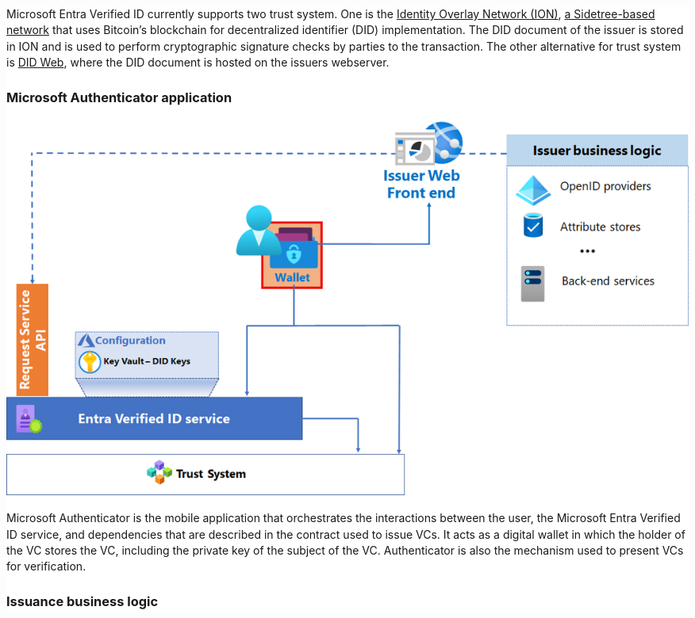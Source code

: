 Microsoft Entra Verified ID currently supports two trust system. One is the [Identity Overlay Network (ION)](https://identity.foundation/ion/), [a Sidetree-based network](https://identity.foundation/sidetree/spec/) that uses Bitcoin’s blockchain for decentralized identifier (DID) implementation. The DID document of the issuer is stored in ION and is used to perform cryptographic signature checks by parties to the transaction. The other alternative for trust system is [DID Web](https://w3c-ccg.github.io/did-method-web/), where the DID document is hosted on the issuers webserver.

### Microsoft Authenticator application

![Microsoft Authenticator application](media/plan-issuance-solution/plan-for-issuance-solution-authenticator.png)

Microsoft Authenticator is the mobile application that orchestrates the interactions between the user, the Microsoft Entra Verified ID service, and dependencies that are described in the contract used to issue VCs. It acts as a digital wallet in which the holder of the VC stores the VC, including the private key of the subject of the VC. Authenticator is also the mechanism used to present VCs for verification.

### Issuance business logic 
